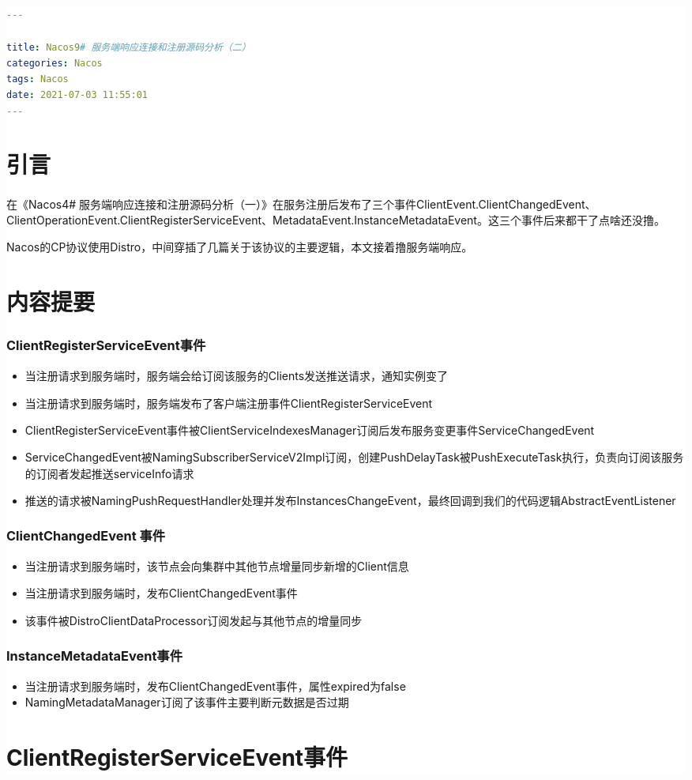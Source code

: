 ```yaml
---

title: Nacos9# 服务端响应连接和注册源码分析（二）
categories: Nacos
tags: Nacos
date: 2021-07-03 11:55:01
---
```




# 引言

在《Nacos4# 服务端响应连接和注册源码分析（一）》在服务注册后发布了三个事件ClientEvent.ClientChangedEvent、ClientOperationEvent.ClientRegisterServiceEvent、MetadataEvent.InstanceMetadataEvent。这三个事件后来都干了点啥还没撸。

Nacos的CP协议使用Distro，中间穿插了几篇关于该协议的主要逻辑，本文接着撸服务端响应。



# 内容提要



### ClientRegisterServiceEvent事件

* 当注册请求到服务端时，服务端会给订阅该服务的Clients发送推送请求，通知实例变了

* 当注册请求到服务端时，服务端发布了客户端注册事件ClientRegisterServiceEvent
* ClientRegisterServiceEvent事件被ClientServiceIndexesManager订阅后发布服务变更事件ServiceChangedEvent
* ServiceChangedEvent被NamingSubscriberServiceV2Impl订阅，创建PushDelayTask被PushExecuteTask执行，负责向订阅该服务的订阅者发起推送serviceInfo请求
* 推送的请求被NamingPushRequestHandler处理并发布InstancesChangeEvent，最终回调到我们的代码逻辑AbstractEventListener



### ClientChangedEvent 事件

* 当注册请求到服务端时，该节点会向集群中其他节点增量同步新增的Client信息

* 当注册请求到服务端时，发布ClientChangedEvent事件
* 该事件被DistroClientDataProcessor订阅发起与其他节点的增量同步



### InstanceMetadataEvent事件

* 当注册请求到服务端时，发布ClientChangedEvent事件，属性expired为false
* NamingMetadataManager订阅了该事件主要判断元数据是否过期



# ClientRegisterServiceEvent事件

